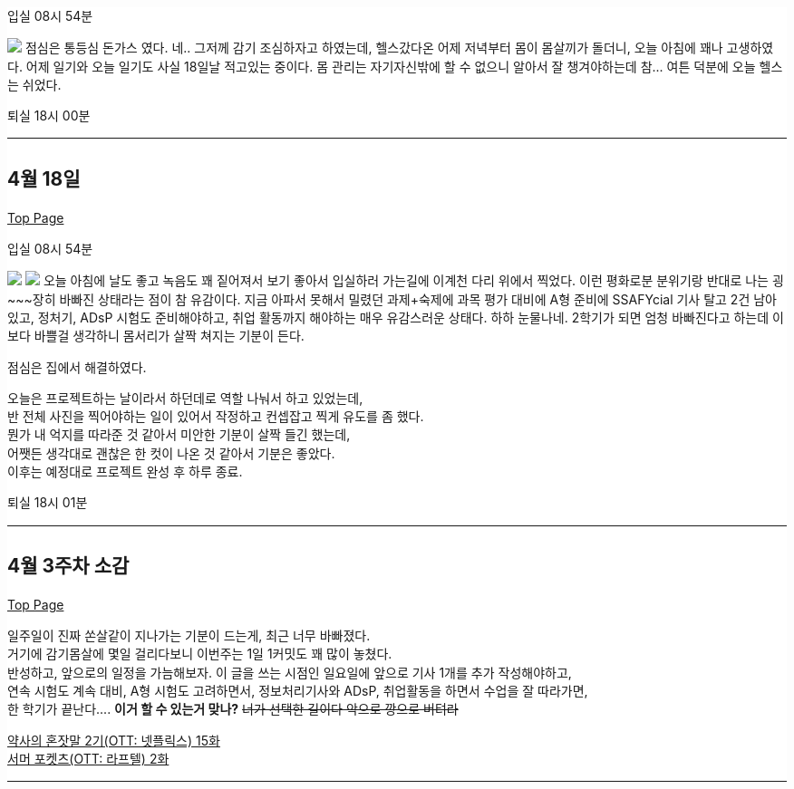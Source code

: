 입실 08시 54분  

<img src="https://1drv.ms/i/c/0475b30c6541160c/IQQkuRPhTDazQbDNVugGaEdvAdWocVxiTV5am3lcOtf97ZQ?width=1024" width="1024" height="auto" />  
점심은 통등심 돈가스 였다.  
네.. 그저께 감기 조심하자고 하였는데, 헬스갔다온 어제 저녁부터 몸이 몸살끼가 돌더니,  
오늘 아침에 꽤나 고생하였다.  
어제 일기와 오늘 일기도 사실 18일날 적고있는 중이다.  
몸 관리는 자기자신밖에 할 수 없으니 알아서 잘 챙겨야하는데 참...  
여튼 덕분에 오늘 헬스는 쉬었다.  

퇴실 18시 00분

---

## 4월 18일

[Top Page](#)

입실 08시 54분  

<img src="https://1drv.ms/i/c/0475b30c6541160c/IQTwobA3DmtVTapJLxYAalSZAdMYnPLQS49-1zNQHDAH2U4?height=1024" width="auto" height="1024" />  
<img src="https://1drv.ms/i/c/0475b30c6541160c/IQRh3hmGB87_TajoImxYfutXARSaK-cwTBnKt09oPj22G4M?height=1024" width="auto" height="1024" />  
오늘 아침에 날도 좋고 녹음도 꽤 짙어져서 보기 좋아서 입실하러 가는길에 이계천 다리 위에서 찍었다.  
이런 평화로분 분위기랑 반대로 나는 굉~~~장히 바빠진 상태라는 점이 참 유감이다.  
지금 아파서 못해서 밀렸던 과제+숙제에 과목 평가 대비에 A형 준비에 SSAFYcial 기사 탈고 2건 남아있고, 정처기, ADsP 시험도 준비해야하고, 취업 활동까지 해야하는 매우 유감스러운 상태다.  
하하 눈물나네. 2학기가 되면 엄청 바빠진다고 하는데 이보다 바쁠걸 생각하니 몸서리가 살짝 쳐지는 기분이 든다.  

점심은 집에서 해결하였다.  

오늘은 프로젝트하는 날이라서 하던데로 역할 나눠서 하고 있었는데,  
반 전체 사진을 찍어야하는 일이 있어서 작정하고 컨셉잡고 찍게 유도를 좀 했다.  
뭔가 내 억지를 따라준 것 같아서 미안한 기분이 살짝 들긴 했는데,  
어쨋든 생각대로 괜찮은 한 컷이 나온 것 같아서 기분은 좋았다.  
이후는 예정대로 프로젝트 완성 후 하루 종료.  

퇴실 18시 01분


---

## 4월 3주차 소감

[Top Page](#)

일주일이 진짜 쏜살같이 지나가는 기분이 드는게, 최근 너무 바빠졌다.  
거기에 감기몸살에 몇일 걸리다보니 이번주는 1일 1커밋도 꽤 많이 놓쳤다.  
반성하고, 앞으로의 일정을 가늠해보자. 이 글을 쓰는 시점인 일요일에 앞으로 기사 1개를 추가 작성해야하고,  
연속 시험도 계속 대비, A형 시험도 고려하면서, 정보처리기사와 ADsP, 취업활동을 하면서 수업을 잘 따라가면,  
한 학기가 끝난다.... **이거 할 수 있는거 맞나?** ~~너가 선택한 길이다 악으로 깡으로 버텨라~~

[약사의 혼잣말 2기(OTT: 넷플릭스) 15화](https://www.netflix.com/kr/title/81712068)  
[서머 포켓츠(OTT: 라프텔) 2화](https://laftel.net/item/42773)  

---